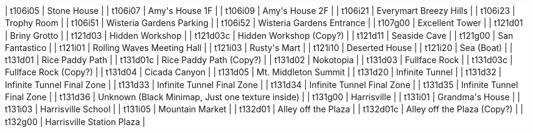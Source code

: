| t106i05  | Stone House                                                       |
| t106i07  | Amy's House 1F                                                    |
| t106i09  | Amy's House 2F                                                    |
| t106i21  | Everymart Breezy Hills                                            |
| t106i23  | Trophy Room                                                       |
| t106i51  | Wisteria Gardens Parking                                          |
| t106i52  | Wisteria Gardens Entrance                                         |
| t107g00  | Excellent Tower                                                   |
| t121d01  | Briny Grotto                                                      |
| t121d03  | Hidden Workshop                                                   |
| t121d03c | Hidden Workshop (Copy?)                                           |
| t121d11  | Seaside Cave                                                      |
| t121g00  | San Fantastico                                                    |
| t121i01  | Rolling Waves Meeting Hall                                        |
| t121i03  | Rusty's Mart                                                      |
| t121i10  | Deserted House                                                    |
| t121i20  | Sea (Boat)                                                        |
| t131d01  | Rice Paddy Path                                                   |
| t131d01c | Rice Paddy Path (Copy?)                                           |
| t131d02  | Nokotopia                                                         |
| t131d03  | Fullface Rock                                                     |
| t131d03c | Fullface Rock (Copy?)                                             |
| t131d04  | Cicada Canyon                                                     |
| t131d05  | Mt. Middleton Summit                                              |
| t131d20  | Infinite Tunnel                                                   |
| t131d32  | Infinite Tunnel Final Zone                                        |
| t131d33  | Infinite Tunnel Final Zone                                        |
| t131d34  | Infinite Tunnel Final Zone                                        |
| t131d35  | Infinite Tunnel Final Zone                                        |
| t131d36  | Unknown (Black Minimap, Just one texture inside)                  |
| t131g00  | Harrisville                                                       |
| t131i01  | Grandma's House                                                   |
| t131i03  | Harrisville School                                                |
| t131i05  | Mountain Market                                                   |
| t132d01  | Alley off the Plaza                                               |
| t132d01c | Alley off the Plaza (Copy?)                                       |
| t132g00  | Harrisville Station Plaza                                         |